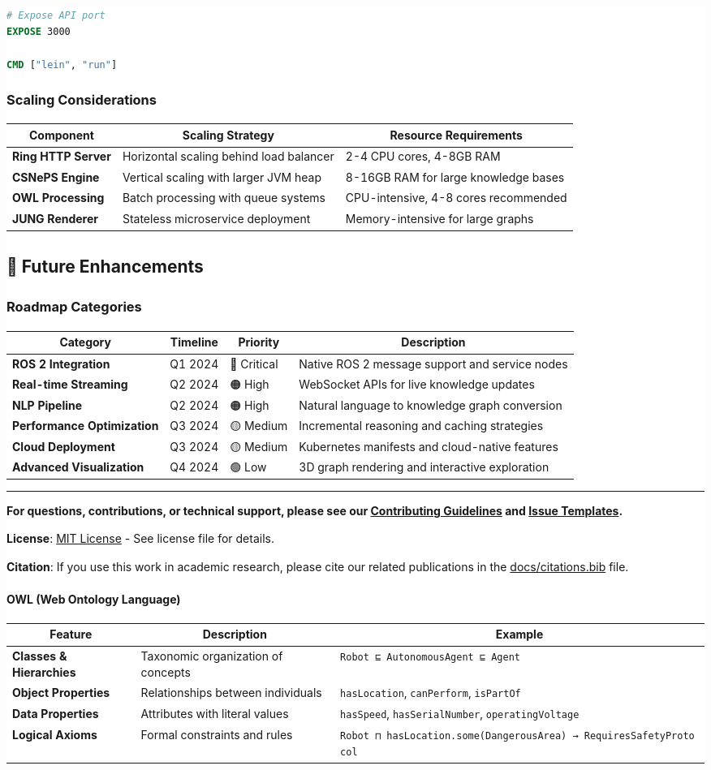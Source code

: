 ```dockerfile
# Expose API port
EXPOSE 3000

CMD ["lein", "run"]
```

### Scaling Considerations

| Component | Scaling Strategy | Resource Requirements |
|-----------|------------------|----------------------|
| **Ring HTTP Server** | Horizontal scaling behind load balancer | 2-4 CPU cores, 4-8GB RAM |
| **CSNePS Engine** | Vertical scaling with larger JVM heap | 8-16GB RAM for large knowledge bases |
| **OWL Processing** | Batch processing with queue systems | CPU-intensive, 4-8 cores recommended |
| **JUNG Renderer** | Stateless microservice deployment | Memory-intensive for large graphs |

## 🔮 Future Enhancements

### Roadmap Categories

| Category | Timeline | Priority | Description |
|----------|----------|----------|-------------|
| **ROS 2 Integration** | Q1 2024 | 🔴 Critical | Native ROS 2 message support and service nodes |
| **Real-time Streaming** | Q2 2024 | 🟠 High | WebSocket APIs for live knowledge updates |
| **NLP Pipeline** | Q2 2024 | 🟠 High | Natural language to knowledge graph conversion |
| **Performance Optimization** | Q3 2024 | 🟡 Medium | Incremental reasoning and caching strategies |
| **Cloud Deployment** | Q3 2024 | 🟡 Medium | Kubernetes manifests and cloud-native features |
| **Advanced Visualization** | Q4 2024 | 🟢 Low | 3D graph rendering and interactive exploration |

---

**For questions, contributions, or technical support, please see our [Contributing Guidelines](CONTRIBUTING.md) and [Issue Templates](.github/ISSUE_TEMPLATE/).**

**License**: [MIT License](LICENSE) - See license file for details.

**Citation**: If you use this work in academic research, please cite our related publications in the [docs/citations.bib](docs/citations.bib) file.

#### OWL (Web Ontology Language)

| Feature | Description | Example |
|---------|-------------|---------|
| **Classes & Hierarchies** | Taxonomic organization of concepts | `Robot ⊑ AutonomousAgent ⊑ Agent` |
| **Object Properties** | Relationships between individuals | `hasLocation`, `canPerform`, `isPartOf` |
| **Data Properties** | Attributes with literal values | `hasSpeed`, `hasSerialNumber`, `operatingVoltage` |
| **Logical Axioms** | Formal constraints and rules | `Robot ⊓ hasLocation.some(DangerousArea) → RequiresSafetyProtocol` |
